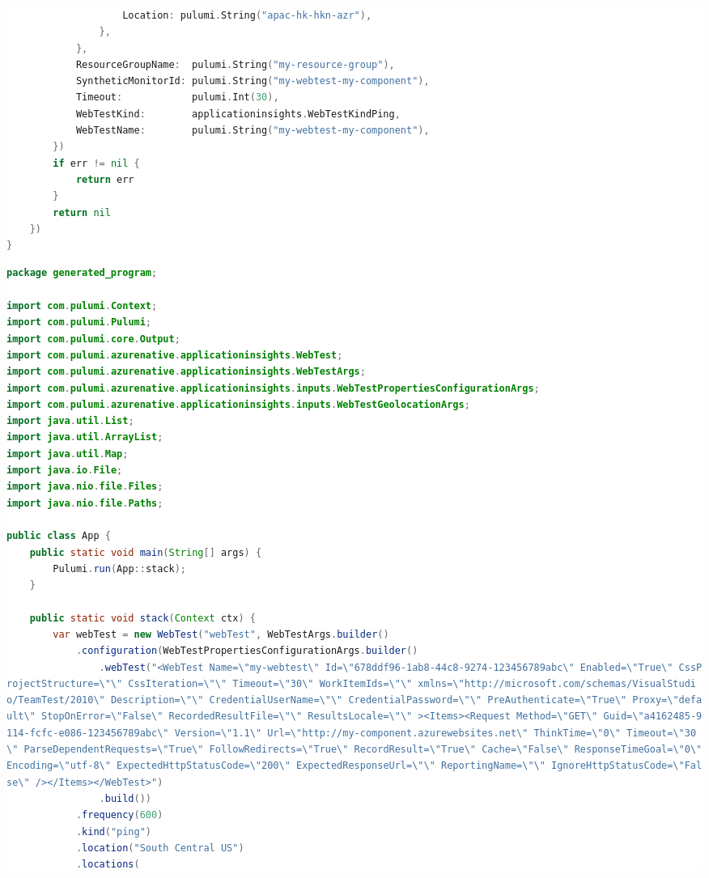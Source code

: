 ```go
					Location: pulumi.String("apac-hk-hkn-azr"),
				},
			},
			ResourceGroupName:  pulumi.String("my-resource-group"),
			SyntheticMonitorId: pulumi.String("my-webtest-my-component"),
			Timeout:            pulumi.Int(30),
			WebTestKind:        applicationinsights.WebTestKindPing,
			WebTestName:        pulumi.String("my-webtest-my-component"),
		})
		if err != nil {
			return err
		}
		return nil
	})
}

```


</pulumi-choosable>
</div>


<div>
<pulumi-choosable type="language" values="java">


```java
package generated_program;

import com.pulumi.Context;
import com.pulumi.Pulumi;
import com.pulumi.core.Output;
import com.pulumi.azurenative.applicationinsights.WebTest;
import com.pulumi.azurenative.applicationinsights.WebTestArgs;
import com.pulumi.azurenative.applicationinsights.inputs.WebTestPropertiesConfigurationArgs;
import com.pulumi.azurenative.applicationinsights.inputs.WebTestGeolocationArgs;
import java.util.List;
import java.util.ArrayList;
import java.util.Map;
import java.io.File;
import java.nio.file.Files;
import java.nio.file.Paths;

public class App {
    public static void main(String[] args) {
        Pulumi.run(App::stack);
    }

    public static void stack(Context ctx) {
        var webTest = new WebTest("webTest", WebTestArgs.builder()
            .configuration(WebTestPropertiesConfigurationArgs.builder()
                .webTest("<WebTest Name=\"my-webtest\" Id=\"678ddf96-1ab8-44c8-9274-123456789abc\" Enabled=\"True\" CssProjectStructure=\"\" CssIteration=\"\" Timeout=\"30\" WorkItemIds=\"\" xmlns=\"http://microsoft.com/schemas/VisualStudio/TeamTest/2010\" Description=\"\" CredentialUserName=\"\" CredentialPassword=\"\" PreAuthenticate=\"True\" Proxy=\"default\" StopOnError=\"False\" RecordedResultFile=\"\" ResultsLocale=\"\" ><Items><Request Method=\"GET\" Guid=\"a4162485-9114-fcfc-e086-123456789abc\" Version=\"1.1\" Url=\"http://my-component.azurewebsites.net\" ThinkTime=\"0\" Timeout=\"30\" ParseDependentRequests=\"True\" FollowRedirects=\"True\" RecordResult=\"True\" Cache=\"False\" ResponseTimeGoal=\"0\" Encoding=\"utf-8\" ExpectedHttpStatusCode=\"200\" ExpectedResponseUrl=\"\" ReportingName=\"\" IgnoreHttpStatusCode=\"False\" /></Items></WebTest>")
                .build())
            .frequency(600)
            .kind("ping")
            .location("South Central US")
            .locations(            
```